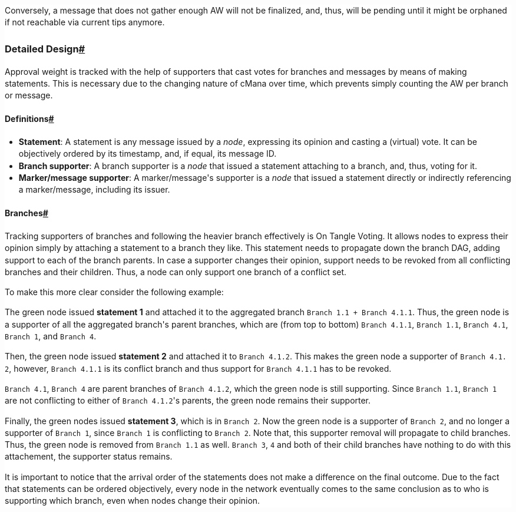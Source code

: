 Conversely, a message that does not gather enough AW will not be finalized, and, thus, will be pending until it might be orphaned if not reachable via current tips anymore.

### Detailed Design[#](https://wiki.iota.org/goshimmer/protocol_specification/components/consensus_mechanism/#detailed-design)

Approval weight is tracked with the help of supporters that cast votes for branches and messages by means of making statements. This is necessary due to the changing nature of cMana over time, which prevents simply counting the AW per branch or message.

#### Definitions[#](https://wiki.iota.org/goshimmer/protocol_specification/components/consensus_mechanism/#definitions)

- **Statement**: A statement is any message issued by a *node*, expressing its opinion and casting a (virtual) vote. It can be objectively ordered by its timestamp, and, if equal, its message ID.
- **Branch supporter**: A branch supporter is a *node* that issued a statement attaching to a branch, and, thus, voting for it.
- **Marker/message supporter**: A marker/message's supporter is a *node* that issued a statement directly or indirectly referencing a marker/message, including its issuer.

#### Branches[#](https://wiki.iota.org/goshimmer/protocol_specification/components/consensus_mechanism/#branches)

Tracking supporters of branches and following the heavier branch effectively is On Tangle Voting. It allows nodes to express their opinion simply by attaching a statement to a branch they like. This statement needs to propagate down the branch DAG, adding support to each of the branch parents. In case a supporter changes their opinion, support needs to be revoked from all conflicting branches and their children. Thus, a node can only support one branch of a conflict set.

To make this more clear consider the following example:

The green node issued **statement 1** and attached it to the aggregated branch `Branch 1.1 + Branch 4.1.1`. Thus, the green node is a supporter of all the aggregated branch's parent branches, which are (from top to bottom) `Branch 4.1.1`, `Branch 1.1`, `Branch 4.1`, `Branch 1`, and `Branch 4`.

Then, the green node issued **statement 2** and attached it to `Branch 4.1.2`. This makes the green node a supporter of `Branch 4.1.2`, however, `Branch 4.1.1` is its conflict branch and thus support for `Branch 4.1.1` has to be revoked.

`Branch 4.1`, `Branch 4` are parent branches of `Branch 4.1.2`, which the green node is still supporting. Since `Branch 1.1`, `Branch 1` are not conflicting to either of `Branch 4.1.2`'s parents, the green node remains their supporter.

Finally, the green nodes issued **statement 3**, which is in `Branch 2`. Now the green node is a supporter of `Branch 2`, and no longer a supporter of `Branch 1`, since `Branch 1` is conflicting to `Branch 2`. Note that, this supporter removal will propagate to child branches. Thus, the green node is removed from `Branch 1.1` as well. `Branch 3`, `4` and both of their child branches have nothing to do with this attachement, the supporter status remains.

It is important to notice that the arrival order of the statements does not make a difference on the final outcome. Due to the fact that statements can be ordered objectively, every node in the network eventually comes to the same conclusion as to who is supporting which branch, even when nodes change their opinion.
